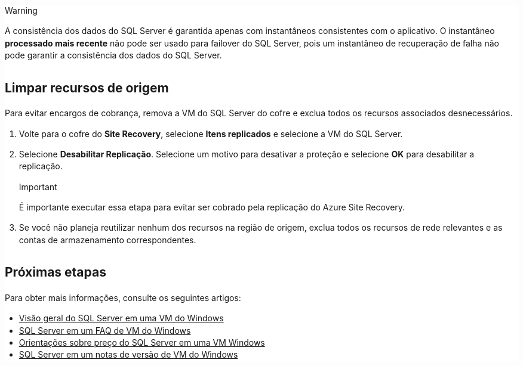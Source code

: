   > [!WARNING]
  > A consistência dos dados do SQL Server é garantida apenas com instantâneos consistentes com o aplicativo. O instantâneo **processado mais recente** não pode ser usado para failover do SQL Server, pois um instantâneo de recuperação de falha não pode garantir a consistência dos dados do SQL Server. 

## <a name="clean-up-source-resources"></a>Limpar recursos de origem
Para evitar encargos de cobrança, remova a VM do SQL Server do cofre e exclua todos os recursos associados desnecessários. 

1. Volte para o cofre do **Site Recovery**, selecione **Itens replicados** e selecione a VM do SQL Server. 
1. Selecione **Desabilitar Replicação**. Selecione um motivo para desativar a proteção e selecione **OK** para desabilitar a replicação. 

   >[!IMPORTANT]
   > É importante executar essa etapa para evitar ser cobrado pela replicação do Azure Site Recovery. 

1. Se você não planeja reutilizar nenhum dos recursos na região de origem, exclua todos os recursos de rede relevantes e as contas de armazenamento correspondentes. 


## <a name="next-steps"></a>Próximas etapas

Para obter mais informações, consulte os seguintes artigos: 

* [Visão geral do SQL Server em uma VM do Windows](sql-server-on-azure-vm-iaas-what-is-overview.md)
* [SQL Server em um FAQ de VM do Windows](frequently-asked-questions-faq.md)
* [Orientações sobre preço do SQL Server em uma VM Windows](pricing-guidance.md)
* [SQL Server em um notas de versão de VM do Windows](doc-changes-updates-release-notes.md)